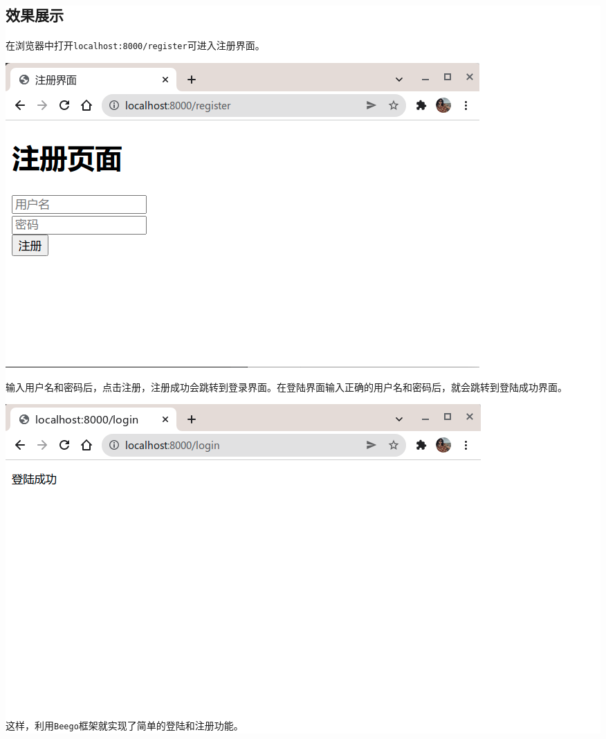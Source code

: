 ## 效果展示
在浏览器中打开`localhost:8000/register`可进入注册界面。

![register](static/img/register.png)

输入用户名和密码后，点击注册，注册成功会跳转到登录界面。在登陆界面输入正确的用户名和密码后，就会跳转到登陆成功界面。

![login_success](static/img/login_success.png)

这样，利用`Beego`框架就实现了简单的登陆和注册功能。
